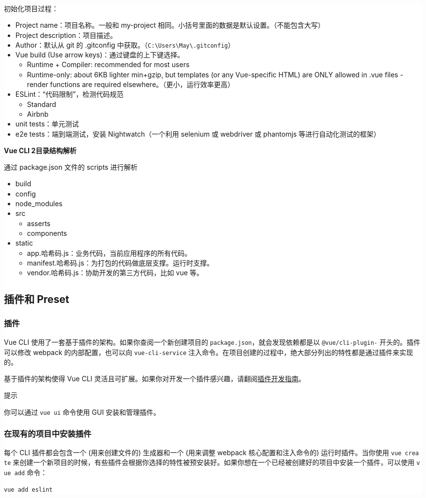 初始化项目过程：

- Project name：项目名称。一般和 my-project 相同。小括号里面的数据是默认设置。（不能包含大写）
- Project description：项目描述。
- Author：默认从 git 的 .gitconfig 中获取。（`C:\Users\May\.gitconfig`）
- Vue build (Use arrow keys)：通过键盘的上下键选择。
  - Runtime + Compiler: recommended for most users
  - Runtime-only: about 6KB lighter min+gzip, but templates (or any Vue-specific HTML) are ONLY allowed in .vue files - render functions are required elsewhere。（更小，运行效率更高）
- ESLint：“代码限制”，检测代码规范
  - Standard
  - Airbnb
- unit tests：单元测试
- e2e tests：端到端测试，安装 Nightwatch（一个利用 selenium 或 webdriver 或 phantomjs 等进行自动化测试的框架）



**Vue CLI 2目录结构解析**

通过 package.json 文件的 scripts 进行解析

- build
- config
- node_modules
- src
  - asserts
  - components
- static
  - app.哈希码.js：业务代码，当前应用程序的所有代码。
  - manifest.哈希码.js：为打包的代码做底层支撑。运行时支撑。
  - vendor.哈希码.js：协助开发的第三方代码，比如 vue 等。







## 插件和 Preset

### 插件

Vue CLI 使用了一套基于插件的架构。如果你查阅一个新创建项目的 `package.json`，就会发现依赖都是以 `@vue/cli-plugin-` 开头的。插件可以修改 webpack 的内部配置，也可以向 `vue-cli-service` 注入命令。在项目创建的过程中，绝大部分列出的特性都是通过插件来实现的。

基于插件的架构使得 Vue CLI 灵活且可扩展。如果你对开发一个插件感兴趣，请翻阅[插件开发指南](https://cli.vuejs.org/zh/dev-guide/plugin-dev.html)。

提示

你可以通过 `vue ui` 命令使用 GUI 安装和管理插件。

### 在现有的项目中安装插件

每个 CLI 插件都会包含一个 (用来创建文件的) 生成器和一个 (用来调整 webpack 核心配置和注入命令的) 运行时插件。当你使用 `vue create` 来创建一个新项目的时候，有些插件会根据你选择的特性被预安装好。如果你想在一个已经被创建好的项目中安装一个插件，可以使用 `vue add` 命令：

```bash
vue add eslint
```
